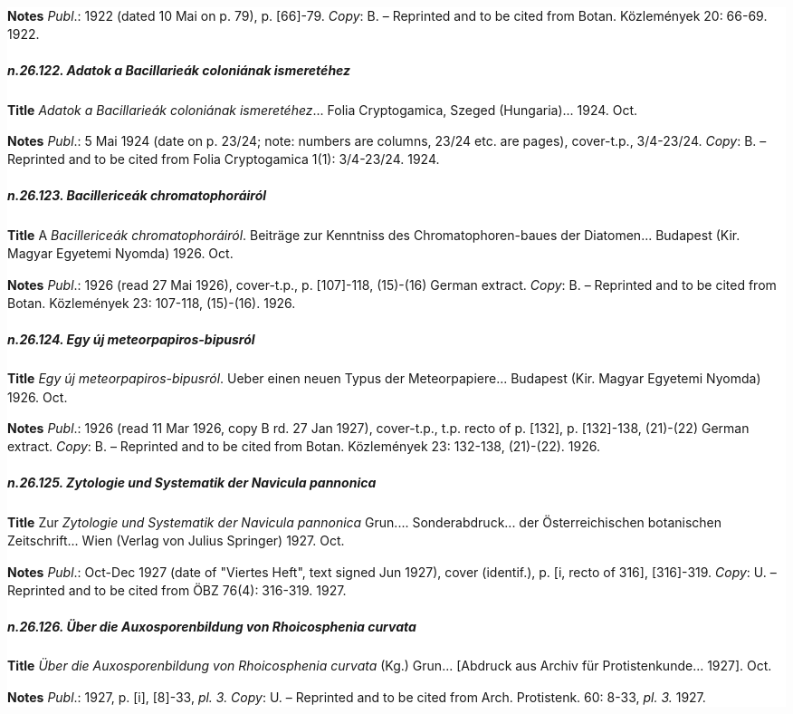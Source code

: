 **Notes**
*Publ*.: 1922 (dated 10 Mai on p. 79), p. \[66\]-79. *Copy*: B. – Reprinted and to be cited from Botan. Közlemények 20: 66-69. 1922.

##### n.26.122. Adatok a Bacillarieák coloniának ismeretéhez

**Title**
*Adatok a Bacillarieák coloniának ismeretéhez*... Folia Cryptogamica, Szeged (Hungaria)... 1924. Oct.

**Notes**
*Publ*.: 5 Mai 1924 (date on p. 23/24; note: numbers are columns, 23/24 etc. are pages), cover-t.p., 3/4-23/24. *Copy*: B. – Reprinted and to be cited from Folia Cryptogamica 1(1): 3/4-23/24. 1924.

##### n.26.123. Bacillericeák chromatophoráiról

**Title**
A *Bacillericeák chromatophoráiról*. Beiträge zur Kenntniss des Chromatophoren-baues der Diatomen... Budapest (Kir. Magyar Egyetemi Nyomda) 1926. Oct.

**Notes**
*Publ*.: 1926 (read 27 Mai 1926), cover-t.p., p. \[107\]-118, (15)-(16) German extract. *Copy*: B. – Reprinted and to be cited from Botan. Közlemények 23: 107-118, (15)-(16). 1926.

##### n.26.124. Egy új meteorpapiros-bipusról

**Title**
*Egy új meteorpapiros-bipusról*. Ueber einen neuen Typus der Meteorpapiere... Budapest (Kir. Magyar Egyetemi Nyomda) 1926. Oct.

**Notes**
*Publ*.: 1926 (read 11 Mar 1926, copy B rd. 27 Jan 1927), cover-t.p., t.p. recto of p. \[132\], p. \[132\]-138, (21)-(22) German extract. *Copy*: B. – Reprinted and to be cited from Botan. Közlemények 23: 132-138, (21)-(22). 1926.

##### n.26.125. Zytologie und Systematik der Navicula pannonica

**Title**
Zur *Zytologie und Systematik der Navicula pannonica* Grun.... Sonderabdruck... der Österreichischen botanischen Zeitschrift... Wien (Verlag von Julius Springer) 1927. Oct.

**Notes**
*Publ*.: Oct-Dec 1927 (date of "Viertes Heft", text signed Jun 1927), cover (identif.), p. \[i, recto of 316\], \[316\]-319. *Copy*: U. – Reprinted and to be cited from ÖBZ 76(4): 316-319. 1927.

##### n.26.126. Über die Auxosporenbildung von Rhoicosphenia curvata

**Title**
*Über die Auxosporenbildung von Rhoicosphenia curvata* (Kg.) Grun... \[Abdruck aus Archiv für Protistenkunde... 1927\]. Oct.

**Notes**
*Publ*.: 1927, p. \[i\], \[8\]-33, *pl. 3.* *Copy*: U. – Reprinted and to be cited from Arch. Protistenk. 60: 8-33, *pl. 3.* 1927.
